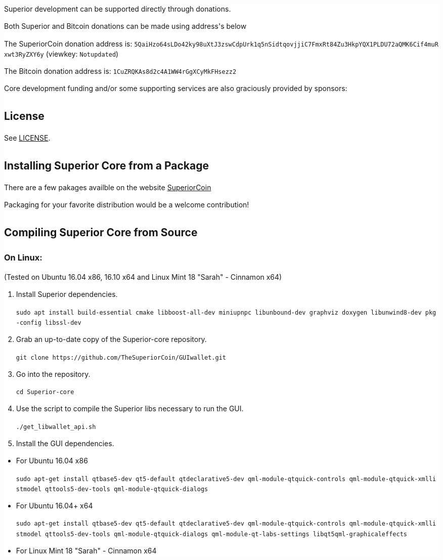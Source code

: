 Superior development can be supported directly through donations.

Both Superior and Bitcoin donations can be made using address's below

The SuperiorCoin donation address is: `5QaiHzo64sLDo42ky98uXtJ3zswCdpUrk1q5nSidtqovjjiC7FmxRt84Zu3HkpYQX1PLDU72aQMK6Cif4muRxwt3RyZXY6y` (viewkey: `Notupdated`)

The Bitcoin donation address is: `1CuZRQKAs8d2c4A1WW4rGgXCyMkFHsezz2`

Core development funding and/or some supporting services are also graciously provided by sponsors:

## License

See [LICENSE](LICENSE).

## Installing Superior Core from a Package

There are a few pakages availble on the website [SuperiorCoin](http://superior-coin.com)

Packaging for your favorite distribution would be a welcome contribution!

## Compiling Superior Core from Source

### On Linux:

(Tested on Ubuntu 16.04 x86, 16.10 x64 and Linux Mint 18 "Sarah" - Cinnamon x64)

1. Install Superior dependencies.

	`sudo apt install build-essential cmake libboost-all-dev miniupnpc libunbound-dev graphviz doxygen libunwind8-dev pkg-config libssl-dev`

2. Grab an up-to-date copy of the Superior-core repository.

	`git clone https://github.com/TheSuperiorCoin/GUIwallet.git`

3. Go into the repository.

	`cd Superior-core`

4. Use the script to compile the Superior libs necessary to run the GUI.

	`./get_libwallet_api.sh`


5. Install the GUI dependencies.

  - For Ubuntu 16.04 x86

	`sudo apt-get install qtbase5-dev qt5-default qtdeclarative5-dev qml-module-qtquick-controls qml-module-qtquick-xmllistmodel qttools5-dev-tools qml-module-qtquick-dialogs`

  - For Ubuntu 16.04+ x64

     `sudo apt-get install qtbase5-dev qt5-default qtdeclarative5-dev qml-module-qtquick-controls qml-module-qtquick-xmllistmodel qttools5-dev-tools qml-module-qtquick-dialogs qml-module-qt-labs-settings libqt5qml-graphicaleffects`

  - For Linux Mint 18 "Sarah" - Cinnamon x64
